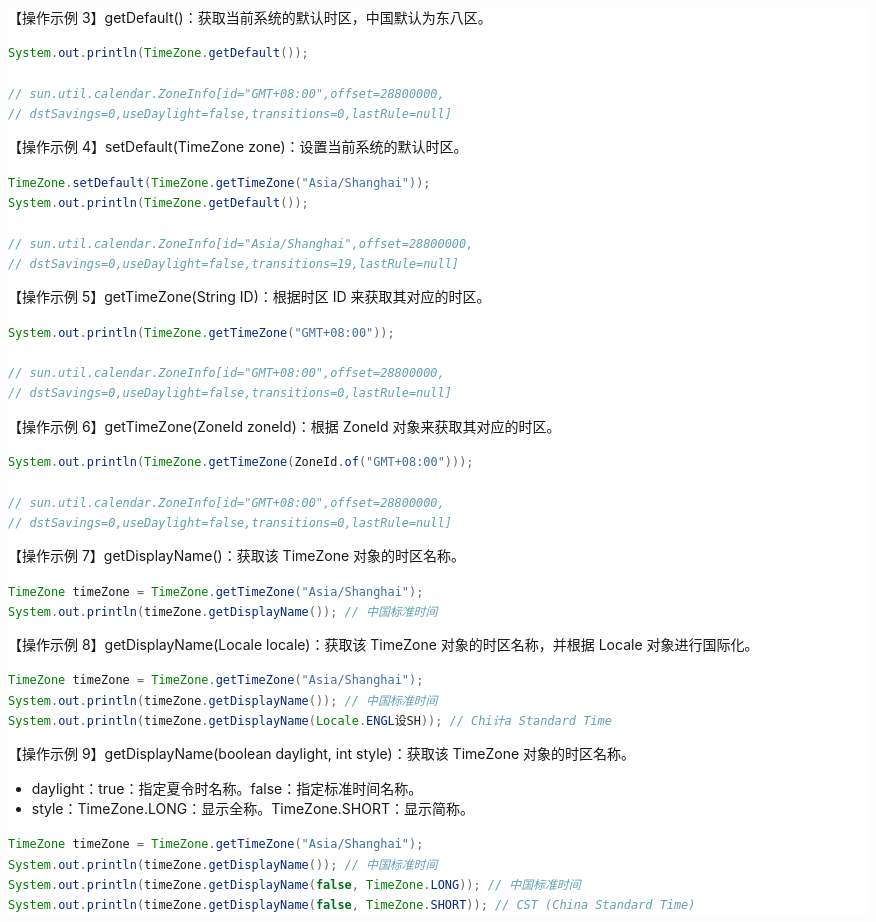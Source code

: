 【操作示例 3】getDefault()：获取当前系统的默认时区，中国默认为东八区。

```java
System.out.println(TimeZone.getDefault()); 

// sun.util.calendar.ZoneInfo[id="GMT+08:00",offset=28800000,
// dstSavings=0,useDaylight=false,transitions=0,lastRule=null]
```

【操作示例 4】setDefault(TimeZone zone)：设置当前系统的默认时区。

```java
TimeZone.setDefault(TimeZone.getTimeZone("Asia/Shanghai"));
System.out.println(TimeZone.getDefault());

// sun.util.calendar.ZoneInfo[id="Asia/Shanghai",offset=28800000,
// dstSavings=0,useDaylight=false,transitions=19,lastRule=null]
```

【操作示例 5】getTimeZone(String ID)：根据时区 ID 来获取其对应的时区。

```java
System.out.println(TimeZone.getTimeZone("GMT+08:00"));

// sun.util.calendar.ZoneInfo[id="GMT+08:00",offset=28800000,
// dstSavings=0,useDaylight=false,transitions=0,lastRule=null]
```

【操作示例 6】getTimeZone(ZoneId zoneId)：根据 ZoneId 对象来获取其对应的时区。

```java
System.out.println(TimeZone.getTimeZone(ZoneId.of("GMT+08:00")));

// sun.util.calendar.ZoneInfo[id="GMT+08:00",offset=28800000,
// dstSavings=0,useDaylight=false,transitions=0,lastRule=null]
```

【操作示例 7】getDisplayName()：获取该 TimeZone 对象的时区名称。

```java
TimeZone timeZone = TimeZone.getTimeZone("Asia/Shanghai");
System.out.println(timeZone.getDisplayName()); // 中国标准时间
```

【操作示例 8】getDisplayName(Locale locale)：获取该 TimeZone 对象的时区名称，并根据 Locale 对象进行国际化。

```java
TimeZone timeZone = TimeZone.getTimeZone("Asia/Shanghai");
System.out.println(timeZone.getDisplayName()); // 中国标准时间
System.out.println(timeZone.getDisplayName(Locale.ENGL设SH)); // Chi计a Standard Time
```

【操作示例 9】getDisplayName(boolean daylight, int style)：获取该 TimeZone 对象的时区名称。

- daylight：true：指定夏令时名称。false：指定标准时间名称。
- style：TimeZone.LONG：显示全称。TimeZone.SHORT：显示简称。

```java
TimeZone timeZone = TimeZone.getTimeZone("Asia/Shanghai");
System.out.println(timeZone.getDisplayName()); // 中国标准时间
System.out.println(timeZone.getDisplayName(false, TimeZone.LONG)); // 中国标准时间
System.out.println(timeZone.getDisplayName(false, TimeZone.SHORT)); // CST (China Standard Time)
```
